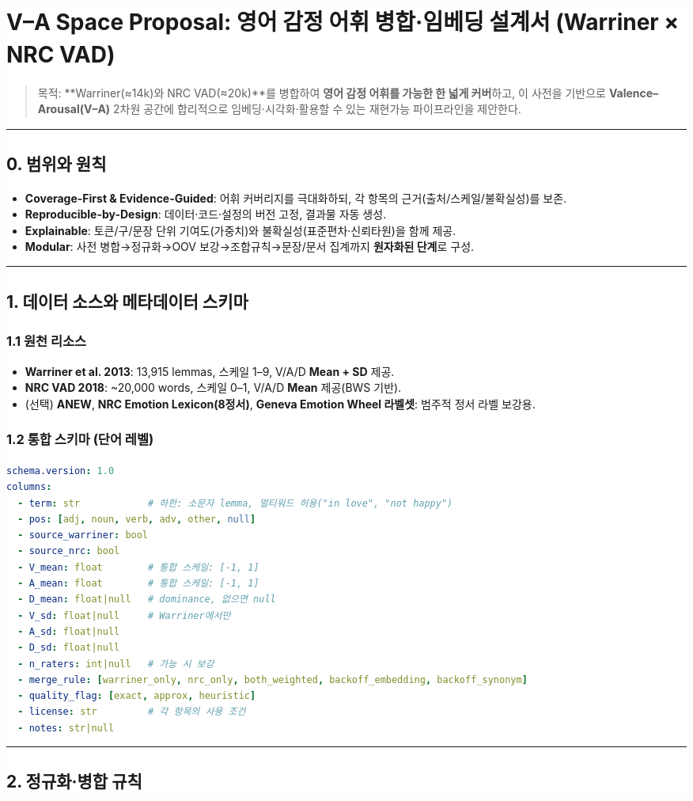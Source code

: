 # V–A Space Proposal: 영어 감정 어휘 병합·임베딩 설계서 (Warriner × NRC VAD)

> 목적: **Warriner(≈14k)와 NRC VAD(≈20k)**를 병합하여 **영어 감정 어휘를 가능한 한 넓게 커버**하고, 이 사전을 기반으로 **Valence–Arousal(V–A)** 2차원 공간에 합리적으로 임베딩·시각화·활용할 수 있는 재현가능 파이프라인을 제안한다.

---

## 0. 범위와 원칙

* **Coverage-First & Evidence-Guided**: 어휘 커버리지를 극대화하되, 각 항목의 근거(출처/스케일/불확실성)를 보존.
* **Reproducible-by-Design**: 데이터·코드·설정의 버전 고정, 결과물 자동 생성.
* **Explainable**: 토큰/구/문장 단위 기여도(가중치)와 불확실성(표준편차·신뢰타원)을 함께 제공.
* **Modular**: 사전 병합→정규화→OOV 보강→조합규칙→문장/문서 집계까지 **원자화된 단계**로 구성.

---

## 1. 데이터 소스와 메타데이터 스키마

### 1.1 원천 리소스

* **Warriner et al. 2013**: 13,915 lemmas, 스케일 1–9, V/A/D **Mean + SD** 제공.
* **NRC VAD 2018**: ~20,000 words, 스케일 0–1, V/A/D **Mean** 제공(BWS 기반).
* (선택) **ANEW**, **NRC Emotion Lexicon(8정서)**, **Geneva Emotion Wheel 라벨셋**: 범주적 정서 라벨 보강용.

### 1.2 통합 스키마 (단어 레벨)

```yaml
schema.version: 1.0
columns:
  - term: str            # 하한: 소문자 lemma, 멀티워드 허용("in love", "not happy")
  - pos: [adj, noun, verb, adv, other, null]
  - source_warriner: bool
  - source_nrc: bool
  - V_mean: float        # 통합 스케일: [-1, 1]
  - A_mean: float        # 통합 스케일: [-1, 1]
  - D_mean: float|null   # dominance, 없으면 null
  - V_sd: float|null     # Warriner에서만
  - A_sd: float|null
  - D_sd: float|null
  - n_raters: int|null   # 가능 시 보강
  - merge_rule: [warriner_only, nrc_only, both_weighted, backoff_embedding, backoff_synonym]
  - quality_flag: [exact, approx, heuristic]
  - license: str         # 각 항목의 사용 조건
  - notes: str|null
```

---

## 2. 정규화·병합 규칙
